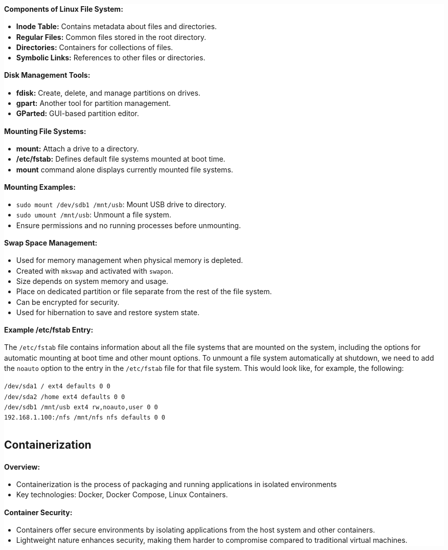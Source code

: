 **Components of Linux File System:**

- **Inode Table:** Contains metadata about files and directories.
- **Regular Files:** Common files stored in the root directory.
- **Directories:** Containers for collections of files.
- **Symbolic Links:** References to other files or directories.

**Disk Management Tools:**

- **fdisk:** Create, delete, and manage partitions on drives.
- **gpart:** Another tool for partition management.
- **GParted:** GUI-based partition editor.

**Mounting File Systems:**

- **mount:** Attach a drive to a directory.
- **/etc/fstab:** Defines default file systems mounted at boot time.
- **mount** command alone displays currently mounted file systems.

**Mounting Examples:**

- `sudo mount /dev/sdb1 /mnt/usb`: Mount USB drive to directory.
- `sudo umount /mnt/usb`: Unmount a file system.
- Ensure permissions and no running processes before unmounting.

**Swap Space Management:**

- Used for memory management when physical memory is depleted.
- Created with `mkswap` and activated with `swapon`.
- Size depends on system memory and usage.
- Place on dedicated partition or file separate from the rest of the file system.
- Can be encrypted for security.
- Used for hibernation to save and restore system state.

**Example /etc/fstab Entry:**

The `/etc/fstab` file contains information about all the file systems that are mounted on the system, including the options for automatic mounting at boot time and other mount options. To unmount a file system automatically at shutdown, we need to add the `noauto` option to the entry in the `/etc/fstab` file for that file system. This would look like, for example, the following:

```
/dev/sda1 / ext4 defaults 0 0
/dev/sda2 /home ext4 defaults 0 0
/dev/sdb1 /mnt/usb ext4 rw,noauto,user 0 0
192.168.1.100:/nfs /mnt/nfs nfs defaults 0 0
```


## Containerization

**Overview:**
- Containerization is the process of packaging and running applications in isolated environments
- Key technologies: Docker, Docker Compose, Linux Containers.

**Container Security:**
- Containers offer secure environments by isolating applications from the host system and other containers.
- Lightweight nature enhances security, making them harder to compromise compared to traditional virtual machines.
